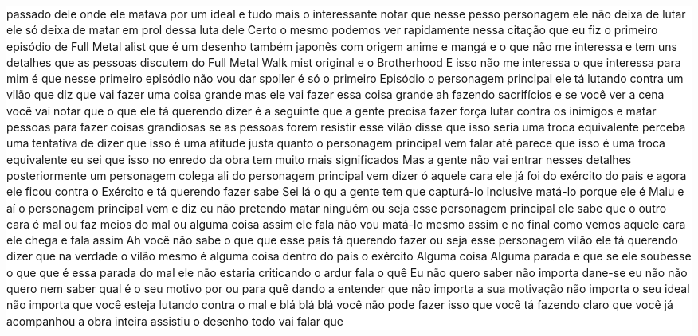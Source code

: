 passado dele onde ele matava por um
ideal e tudo mais o interessante notar
que nesse pesso personagem ele não deixa
de lutar ele só deixa de matar em prol
dessa luta dele Certo o mesmo podemos
ver rapidamente nessa citação que eu fiz
o primeiro episódio de Full Metal alist
que é um desenho também japonês com
origem anime e mangá e o que não
me interessa e tem uns detalhes que as
pessoas discutem do Full Metal Walk mist
original e o Brotherhood E isso não me
interessa o que interessa para mim é que
nesse primeiro episódio não vou dar
spoiler é só o primeiro Episódio o
personagem principal ele tá lutando
contra um vilão que diz que vai fazer
uma coisa grande mas ele vai fazer essa
coisa grande ah fazendo sacrifícios e se
você ver a cena você vai notar que o que
ele tá querendo dizer é a seguinte que a
gente precisa fazer força lutar contra
os inimigos e matar pessoas para fazer
coisas grandiosas se as pessoas forem
resistir esse vilão disse que isso seria
uma troca equivalente perceba uma
tentativa de dizer que isso é uma
atitude justa quanto o personagem
principal vem falar até parece que isso
é uma troca equivalente eu sei que isso
no enredo da obra tem muito mais
significados Mas a gente não vai entrar
nesses detalhes posteriormente um
personagem colega ali do personagem
principal vem dizer ó aquele cara ele já
foi do exército do país e agora ele
ficou contra o Exército e tá querendo
fazer sabe Sei lá o qu a gente tem que
capturá-lo inclusive matá-lo porque ele
é Malu e aí o personagem principal vem e
diz eu não pretendo matar ninguém ou
seja esse personagem principal ele sabe
que o outro cara é mal ou faz meios do
mal ou alguma coisa assim ele fala não
vou matá-lo mesmo assim e no final como
vemos aquele cara ele chega e fala assim
Ah você não sabe o que que esse país tá
querendo fazer ou seja esse personagem
vilão ele tá querendo dizer que na
verdade o vilão mesmo é alguma coisa
dentro do país o exército Alguma coisa
Alguma parada e que se ele soubesse o
que que é essa parada do mal ele não
estaria criticando o
ardur fala o quê Eu não quero saber não
importa dane-se eu não não quero nem
saber qual é o seu motivo por ou para
quê dando a entender que não importa a
sua motivação não importa o seu ideal
não importa que você esteja lutando
contra o mal e blá blá blá você não pode
fazer isso que você tá fazendo claro que
você já acompanhou a obra inteira
assistiu o desenho todo vai falar que